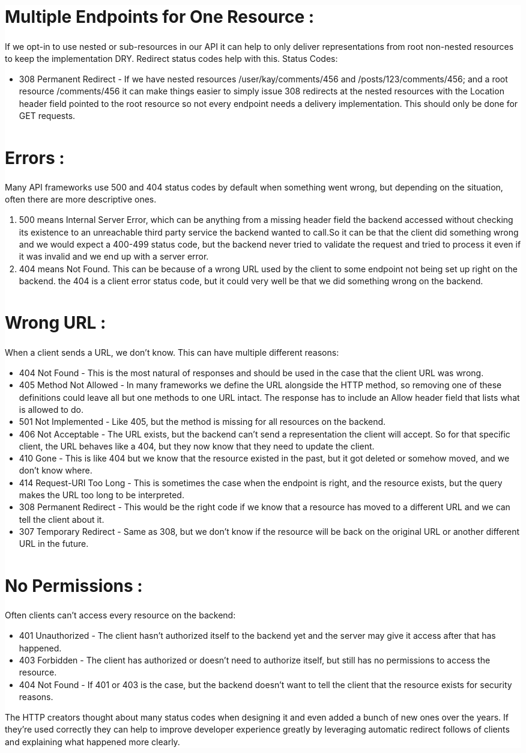 # Multiple Endpoints for One Resource :
If we opt-in to use nested or sub-resources in our API it can help to only deliver representations from root non-nested resources to keep the implementation DRY. Redirect status codes help with this. Status Codes:
  * 308 Permanent Redirect - If we have nested resources /user/kay/comments/456 and /posts/123/comments/456; and a root resource /comments/456 it can make things easier to simply issue 308 redirects at the nested resources with the Location header field pointed to the root resource so not every endpoint needs a delivery implementation. This should only be done for GET requests.


# Errors :
Many API frameworks use 500 and 404 status codes by default when something went wrong, but depending on the situation, often there are more descriptive ones.
  1. 500 means Internal Server Error, which can be anything from a missing header field the backend accessed without checking its existence to an unreachable third party service the backend wanted to call.So it can be that the client did something wrong and we would expect a 400-499 status code, but the backend never tried to validate the request and tried to process it even if it was invalid and we end up with a server error.
  2. 404 means Not Found. This can be because of a wrong URL used by the client to some endpoint not being set up right on the backend. the 404 is a client error status code, but it could very well be that we did something wrong on the backend.

# Wrong URL :
When a client sends a URL, we don’t know. This can have multiple different reasons:
   * 404 Not Found - This is the most natural of responses and should be used in the case that the client URL was wrong.
   * 405 Method Not Allowed - In many frameworks we define the URL alongside the HTTP method, so removing one of these definitions could leave all but one methods to one URL intact. The response has to include an Allow header field that lists what is allowed to do.
   * 501 Not Implemented - Like 405, but the method is missing for all resources on the backend.
   * 406 Not Acceptable - The URL exists, but the backend can’t send a representation the client will accept. So for that specific client, the URL behaves like a 404, but they now know that they need to update the client.
   * 410 Gone - This is like 404 but we know that the resource existed in the past, but it got deleted or somehow moved, and we don’t know where.
   * 414 Request-URI Too Long - This is sometimes the case when the endpoint is right, and the resource exists, but the query makes the URL too long to be interpreted.
   * 308 Permanent Redirect - This would be the right code if we know that a resource has moved to a different URL and we can tell the client about it.
   * 307 Temporary Redirect - Same as 308, but we don’t know if the resource will be back on the original URL or another different URL in the future.

# No Permissions :
Often clients can’t access every resource on the backend:
   * 401 Unauthorized - The client hasn’t authorized itself to the backend yet and the server may give it access after that has happened.
   * 403 Forbidden - The client has authorized or doesn’t need to authorize itself, but still has no permissions to access the resource.
   * 404 Not Found - If 401 or 403 is the case, but the backend doesn’t want to tell the client that the resource exists for security reasons.

The HTTP creators thought about many status codes when designing it and even added a bunch of new ones over the years. If they’re used correctly they can help to improve developer experience greatly by leveraging automatic redirect follows of clients and explaining what happened more clearly.





